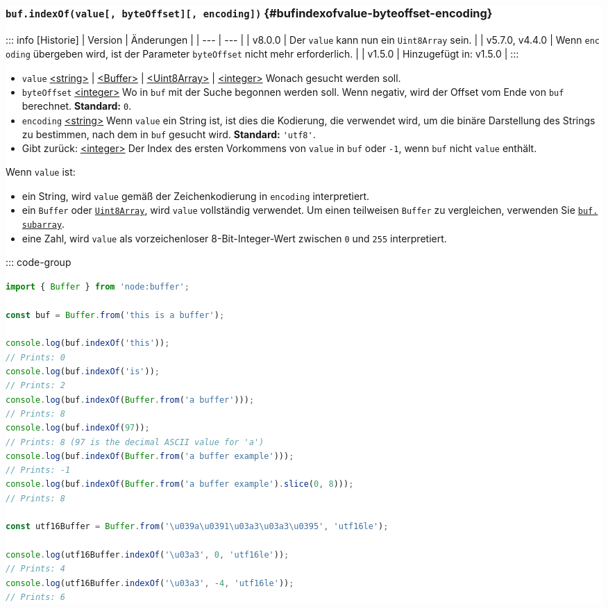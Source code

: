 
### `buf.indexOf(value[, byteOffset][, encoding])` {#bufindexofvalue-byteoffset-encoding}

::: info [Historie]
| Version | Änderungen |
| --- | --- |
| v8.0.0 | Der `value` kann nun ein `Uint8Array` sein. |
| v5.7.0, v4.4.0 | Wenn `encoding` übergeben wird, ist der Parameter `byteOffset` nicht mehr erforderlich. |
| v1.5.0 | Hinzugefügt in: v1.5.0 |
:::

- `value` [\<string\>](https://developer.mozilla.org/en-US/docs/Web/JavaScript/Data_structures#String_type) | [\<Buffer\>](/de/nodejs/api/buffer#class-buffer) | [\<Uint8Array\>](https://developer.mozilla.org/en-US/docs/Web/JavaScript/Reference/Global_Objects/Uint8Array) | [\<integer\>](https://developer.mozilla.org/en-US/docs/Web/JavaScript/Data_structures#Number_type) Wonach gesucht werden soll.
- `byteOffset` [\<integer\>](https://developer.mozilla.org/en-US/docs/Web/JavaScript/Data_structures#Number_type) Wo in `buf` mit der Suche begonnen werden soll. Wenn negativ, wird der Offset vom Ende von `buf` berechnet. **Standard:** `0`.
- `encoding` [\<string\>](https://developer.mozilla.org/en-US/docs/Web/JavaScript/Data_structures#String_type) Wenn `value` ein String ist, ist dies die Kodierung, die verwendet wird, um die binäre Darstellung des Strings zu bestimmen, nach dem in `buf` gesucht wird. **Standard:** `'utf8'`.
- Gibt zurück: [\<integer\>](https://developer.mozilla.org/en-US/docs/Web/JavaScript/Data_structures#Number_type) Der Index des ersten Vorkommens von `value` in `buf` oder `-1`, wenn `buf` nicht `value` enthält.

Wenn `value` ist:

- ein String, wird `value` gemäß der Zeichenkodierung in `encoding` interpretiert.
- ein `Buffer` oder [`Uint8Array`](https://developer.mozilla.org/en-US/docs/Web/JavaScript/Reference/Global_Objects/Uint8Array), wird `value` vollständig verwendet. Um einen teilweisen `Buffer` zu vergleichen, verwenden Sie [`buf.subarray`](/de/nodejs/api/buffer#bufsubarraystart-end).
- eine Zahl, wird `value` als vorzeichenloser 8-Bit-Integer-Wert zwischen `0` und `255` interpretiert.

::: code-group
```js [ESM]
import { Buffer } from 'node:buffer';

const buf = Buffer.from('this is a buffer');

console.log(buf.indexOf('this'));
// Prints: 0
console.log(buf.indexOf('is'));
// Prints: 2
console.log(buf.indexOf(Buffer.from('a buffer')));
// Prints: 8
console.log(buf.indexOf(97));
// Prints: 8 (97 is the decimal ASCII value for 'a')
console.log(buf.indexOf(Buffer.from('a buffer example')));
// Prints: -1
console.log(buf.indexOf(Buffer.from('a buffer example').slice(0, 8)));
// Prints: 8

const utf16Buffer = Buffer.from('\u039a\u0391\u03a3\u03a3\u0395', 'utf16le');

console.log(utf16Buffer.indexOf('\u03a3', 0, 'utf16le'));
// Prints: 4
console.log(utf16Buffer.indexOf('\u03a3', -4, 'utf16le'));
// Prints: 6
```
